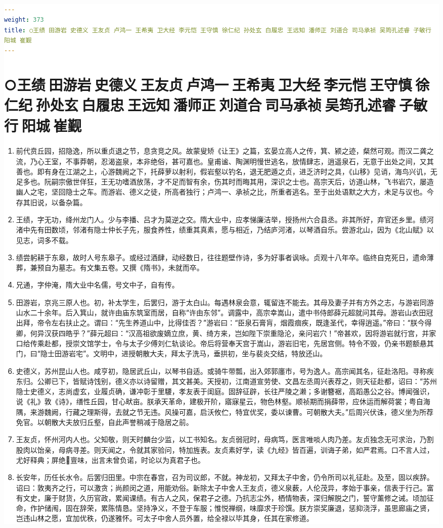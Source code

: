 ```yaml
---
weight: 373
title: ○王绩 田游岩 史德义 王友贞 卢鸿一 王希夷 卫大经 李元恺 王守慎 徐仁纪 孙处玄 白履忠 王远知 潘师正 刘道合 司马承祯 吴筠孔述睿 子敏行 阳城 崔觐
---
```


# ○王绩 田游岩 史德义 王友贞 卢鸿一 王希夷 卫大经 李元恺 王守慎 徐仁纪 孙处玄 白履忠 王远知 潘师正 刘道合 司马承祯 吴筠孔述睿 子敏行 阳城 崔觐

1. <span id="○王绩_田游岩_史德义_王友贞_卢鸿一_王希夷_卫大经_李元恺_王守慎_徐仁纪_孙处玄_白履忠_王远知_潘师正_刘道合_司马承祯_吴筠孔述睿_子敏行_阳城_崔觐-1"></span>
前代贲丘园，招隐逸，所以重贞退之节，息贪竞之风。故蒙叟矫《让王》之篇，玄晏立高人之传，箕、颍之迹，粲然可观。而汉二龚之流，乃心王室，不事莽朝，忍渴盗泉，本非绝俗，甚可嘉也。皇甫谧、陶渊明慢世逃名，放情肆志，逍遥泉石，无意于出处之间，又其善也。即有身在江湖之上，心游魏阙之下，托薛萝以射利，假岩壑以钓名，退无肥遁之贞，进乏济时之具，《山移》见诮，海鸟兴讥，无足多也。阮嗣宗傲世佯狂，王无功嗜酒放荡，才不足而智有余，伤其时而晦其用，深识之士也。高宗天后，访道山林，飞书岩穴，屡造幽人之宅，坚回隐士之车。而游岩、德义之徒，所高者独行；卢鸿一、承祯之比，所重者逃名。至于出处语默之大方，未足与议也。今存其旧说，以备杂篇。

2. <span id="○王绩_田游岩_史德义_王友贞_卢鸿一_王希夷_卫大经_李元恺_王守慎_徐仁纪_孙处玄_白履忠_王远知_潘师正_刘道合_司马承祯_吴筠孔述睿_子敏行_阳城_崔觐-2"></span>
王绩，字无功，绛州龙门人。少与李播、吕才为莫逆之交。隋大业中，应孝悌廉洁举，授扬州六合县丞。非其所好，弃官还乡里。绩河渚中先有田数顷，邻渚有隐士仲长子先，服食养性，绩重其真素，愿与相近，乃结庐河渚，以琴酒自乐。尝游北山，因为《北山赋》以见志，词多不载。

3. <span id="○王绩_田游岩_史德义_王友贞_卢鸿一_王希夷_卫大经_李元恺_王守慎_徐仁纪_孙处玄_白履忠_王远知_潘师正_刘道合_司马承祯_吴筠孔述睿_子敏行_阳城_崔觐-3"></span>
绩尝躬耕于东皋，故时人号东皋子。或经过酒肆，动经数日，往往题壁作诗，多为好事者讽咏。贞观十八年卒。临终自克死日，遗命薄葬，兼预自为墓志。有文集五卷。又撰《隋书》，未就而卒。

4. <span id="○王绩_田游岩_史德义_王友贞_卢鸿一_王希夷_卫大经_李元恺_王守慎_徐仁纪_孙处玄_白履忠_王远知_潘师正_刘道合_司马承祯_吴筠孔述睿_子敏行_阳城_崔觐-4"></span>
兄通，字仲淹，隋大业中名儒，号文中子，自有传。

5. <span id="○王绩_田游岩_史德义_王友贞_卢鸿一_王希夷_卫大经_李元恺_王守慎_徐仁纪_孙处玄_白履忠_王远知_潘师正_刘道合_司马承祯_吴筠孔述睿_子敏行_阳城_崔觐-5"></span>
田游岩，京兆三原人也。初，补太学生，后罢归，游于太白山。每遇林泉会意，辄留连不能去。其母及妻子并有方外之志，与游岩同游山水二十余年。后入箕山，就许由庙东筑室而居，自称“许由东邻”。调露中，高宗幸嵩山，遣中书侍郎薛元超就问其母。游岩山衣田冠出拜，帝令左右扶止之。谓曰：“先生养道山中，比得佳否？”游岩曰：“臣泉石膏肓，烟霞痼疾，既逢圣代，幸得逍遥。”帝曰：“朕今得卿，何异汉获四皓乎？”薛元超曰：“汉高祖欲废嫡立庶，黄、绮方来，岂如陛下崇重隐沦，亲问岩穴！”帝甚欢，因将游岩就行宫，并家口给传乘赴都，授崇文馆学士，令与太子少傅刘仁轨谈论。帝后将营奉天宫于嵩山，游岩旧宅，先居宫侧。特令不毁，仍亲书题额悬其门，曰“隐士田游岩宅”。文明中，进授朝散大夫，拜太子洗马，垂拱初，坐与裴炎交结，特放还山。

6. <span id="○王绩_田游岩_史德义_王友贞_卢鸿一_王希夷_卫大经_李元恺_王守慎_徐仁纪_孙处玄_白履忠_王远知_潘师正_刘道合_司马承祯_吴筠孔述睿_子敏行_阳城_崔觐-6"></span>
史德义，苏州昆山人也。咸亨初，隐居武丘山，以琴书自适。或骑牛带瓢，出入郊郭廛市，号为逸人。高宗闻其名，征赴洛阳。寻称疾东归。公卿已下，皆赋诗饯别，德义亦以诗留赠，其文甚美。天授初，江南道宣劳使、文昌左丞周兴表荐之，则天征赴都，诏曰：“苏州隐士史德义，志尚虚玄，业履贞确，谦冲彰于里騕，孝友表于闺庭。固辞征辟，长往严陵之濑；多谢簪裾，高蹈愚公之谷。博闻强识，说《礼》敦《诗》，缮性丘园，甘心畎亩。朕承天革命，建极开阶，寤寐星云，物色林壑。顺祯期而捐薛带，应休运而解荷裳；粤自海隅，来游魏阙，行藏之理斯得，去就之节无违。风操可嘉，启沃攸伫，特宜优奖，委以谏曹。可朝散大夫。”后周兴伏诛，德义坐为所荐免官。以朝散大夫放归丘壑，自此声誉稍减于隐居之前。

7. <span id="○王绩_田游岩_史德义_王友贞_卢鸿一_王希夷_卫大经_李元恺_王守慎_徐仁纪_孙处玄_白履忠_王远知_潘师正_刘道合_司马承祯_吴筠孔述睿_子敏行_阳城_崔觐-7"></span>
王友贞，怀州河内人也。父知敬，则天时麟台少监，以工书知名。友贞弱冠时，母病笃，医言唯啖人肉乃差。友贞独念无可求治，乃割股肉以饴亲，母病寻差。则天闻之，令就其家验问，特加旌表。友贞素好学，读《九经》皆百遍，训诲子弟，如严君焉。口不言人过，尤好释典；屏绝亶味，出言未曾负诺，时论以为真君子也。

8. <span id="○王绩_田游岩_史德义_王友贞_卢鸿一_王希夷_卫大经_李元恺_王守慎_徐仁纪_孙处玄_白履忠_王远知_潘师正_刘道合_司马承祯_吴筠孔述睿_子敏行_阳城_崔觐-8"></span>
长安年，历任长水令。后罢归田里。中宗在春宫，召为司议郎，不就。神龙初，又拜太子中舍，仍令所司以礼征赴。及至，固以疾辞。诏曰：敦夷齐之行，可以激贪；尚颜闵之道，用能劝俗。新除太子中舍人王友贞，德义泉薮，人伦茂异，孝始于事亲，信表于行己。富有文史，廉于财货，久历官政，累闻课绩。有古人之风，保君子之德。乃抗志尘外，栖情物表，深归解脱之门，誓守薰修之诫。顷加征命，作护储闱，固在辞荣，累陈情恳。坚持净义，不登于车服；惟悦禅纲，味靡求于珍馔。朕方崇奖廉退，惩抑浇浮，虽思廊庙之贤，岂违山林之愿，宜加优秩，仍遂雅怀。可太子中舍人员外置，给全禄以毕其身，任其在家修道。
